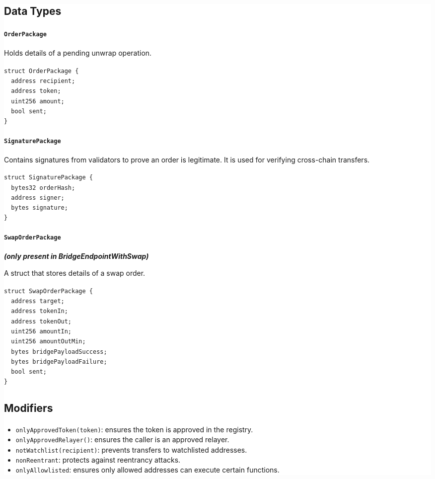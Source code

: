 ## Data Types

#### `OrderPackage`

Holds details of a pending unwrap operation.

```solidity
struct OrderPackage {
  address recipient;
  address token;
  uint256 amount;
  bool sent;
}
```

#### `SignaturePackage`

Contains signatures from validators to prove an order is legitimate. It is used for verifying cross-chain transfers.

```solidity
struct SignaturePackage {
  bytes32 orderHash;
  address signer;
  bytes signature;
}
```

#### `SwapOrderPackage`

_**(only present in BridgeEndpointWithSwap)**_

A struct that stores details of a swap order.

```solidity
struct SwapOrderPackage {
  address target;
  address tokenIn;
  address tokenOut;
  uint256 amountIn;
  uint256 amountOutMin;
  bytes bridgePayloadSuccess;
  bytes bridgePayloadFailure;
  bool sent;
}
```

## Modifiers

* `onlyApprovedToken(token)`: ensures the token is approved in the registry.
* `onlyApprovedRelayer()`: ensures the caller is an approved relayer.
* `notWatchlist(recipient)`: prevents transfers to watchlisted addresses.
* `nonReentrant`: protects against reentrancy attacks.
* `onlyAllowlisted`: ensures only allowed addresses can execute certain functions.

